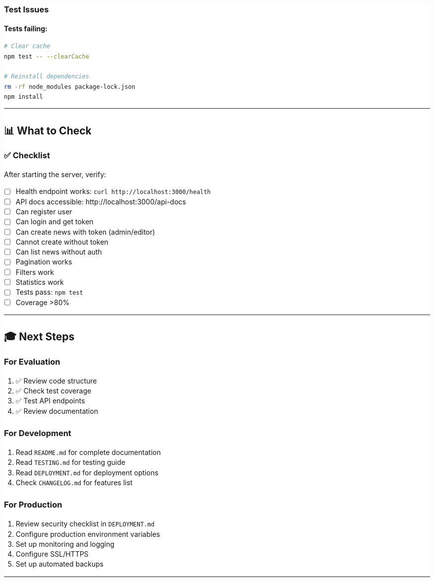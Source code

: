 ### Test Issues

**Tests failing:**
```bash
# Clear cache
npm test -- --clearCache

# Reinstall dependencies
rm -rf node_modules package-lock.json
npm install
```

---

## 📊 What to Check

### ✅ Checklist

After starting the server, verify:

- [ ] Health endpoint works: `curl http://localhost:3000/health`
- [ ] API docs accessible: http://localhost:3000/api-docs
- [ ] Can register user
- [ ] Can login and get token
- [ ] Can create news with token (admin/editor)
- [ ] Cannot create without token
- [ ] Can list news without auth
- [ ] Pagination works
- [ ] Filters work
- [ ] Statistics work
- [ ] Tests pass: `npm test`
- [ ] Coverage >80%

---

## 🎓 Next Steps

### For Evaluation
1. ✅ Review code structure
2. ✅ Check test coverage
3. ✅ Test API endpoints
4. ✅ Review documentation

### For Development
1. Read `README.md` for complete documentation
2. Read `TESTING.md` for testing guide
3. Read `DEPLOYMENT.md` for deployment options
4. Check `CHANGELOG.md` for features list

### For Production
1. Review security checklist in `DEPLOYMENT.md`
2. Configure production environment variables
3. Set up monitoring and logging
4. Configure SSL/HTTPS
5. Set up automated backups

---